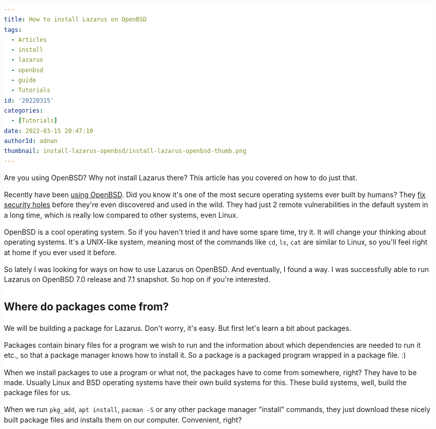 ```yaml
---
title: How to install Lazarus on OpenBSD
tags:
  - Articles
  - install
  - lazarus
  - openbsd
  - guide
  - Tutorials
id: '20220315'
categories:
  - [Tutorials]
date: 2022-03-15 20:47:10
authorId: adnan
thumbnail: install-lazarus-openbsd/install-lazarus-openbsd-thumb.png
---
```


Are you using OpenBSD? Why not install Lazarus there? This article has you covered on how to do just that.


Recently have been [using OpenBSD](https://notabug.org/adnan360/code-backups/src/master/bsd/openbsd/install-openbsd.md). Did you know it's one of the most secure operating systems ever built by humans? They [fix security holes](https://www.openbsd.org/security.html) before they're even discovered and used in the wild. They had just 2 remote vulnerabilities in the default system in a long time, which is really low compared to other systems, even Linux.

OpenBSD is a cool operating system. So if you haven't tried it and have some spare time, try it. It will change your thinking about operating systems. It's a UNIX-like system, meaning most of the commands like `cd`, `ls`, `cat` are similar to Linux, so you'll feel right at home if you ever used it before.

So lately I was looking for ways on how to use Lazarus on OpenBSD. And eventually, I found a way. I was successfully able to run Lazarus on OpenBSD 7.0 release and 7.1 snapshot. So hop on if you're interested.


## Where do packages come from?

We will be building a package for Lazarus. Don't worry, it's easy. But first let's learn a bit about packages.

Packages contain binary files for a program we wish to run and the information about which dependencies are needed to run it etc., so that a package manager knows how to install it. So a package is a packaged program wrapped in a package file. :)

When we install packages to use a program or what not, the packages have to come from somewhere, right? They have to be made. Usually Linux and BSD operating systems have their own build systems for this. These build systems, well, build the package files for us.

When we run `pkg_add`, `apt install`, `pacman -S` or any other package manager "install" commands, they just download these nicely built package files and installs them on our computer. Convenient, right?
